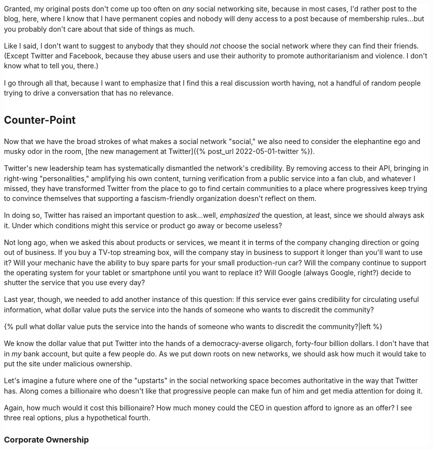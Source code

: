 Granted, my original posts don't come up too often on *any* social networking site, because in most cases, I'd rather post to the blog, here, where I know that I have permanent copies and nobody will deny access to a post because of membership rules...but you probably don't care about that side of things as much.

Like I said, I don't want to suggest to anybody that they should *not* choose the social network where they can find their friends.  (Except Twitter and Facebook, because they abuse users and use their authority to promote authoritarianism and violence.  I don't know what to tell you, there.)

I go through all that, because I want to emphasize that I find this a real discussion worth having, not a handful of random people trying to drive a conversation that has no relevance.

## Counter-Point

Now that we have the broad strokes of what makes a social network "social," we also need to consider the elephantine ego and musky odor in the room, [the new management at Twitter]({% post_url 2022-05-01-twitter %}).

Twitter's new leadership team has systematically dismantled the network's credibility.  By removing access to their API, bringing in right-wing "personalities," amplifying his own content, turning verification from a public service into a fan club, and whatever I missed, they have transformed Twitter from the place to go to find certain communities to a place where progressives keep trying to convince themselves that supporting a fascism-friendly organization doesn't reflect on them.

In doing so, Twitter has raised an important question to ask...well, *emphasized* the question, at least, since we should always ask it.  Under which conditions might this service or product go away or become useless?

Not long ago, when we asked this about products or services, we meant it in terms of the company changing direction or going out of business.  If you buy a TV-top streaming box, will the company stay in business to support it longer than you'll want to use it?  Will your mechanic have the ability to buy spare parts for your small production-run car?  Will the company continue to support the operating system for your tablet or smartphone until you want to replace it?  Will Google (always Google, right?) decide to shutter the service that you use every day?

Last year, though, we needed to add another instance of this question:  If this service ever gains credibility for circulating useful information, what dollar value puts the service into the hands of someone who wants to discredit the community?

{% pull what dollar value puts the service into the hands of someone who wants to discredit the community?|left %}

We know the dollar value that put Twitter into the hands of a democracy-averse oligarch, forty-four billion dollars.  I don't have that in *my* bank account, but quite a few people do.  As we put down roots on new networks, we should ask how much it would take to put the site under malicious ownership.

Let's imagine a future where one of the "upstarts" in the social networking space becomes authoritative in the way that Twitter has.  Along comes a billionaire who doesn't like that progressive people can make fun of him and get media attention for doing it.

Again, how much would it cost this billionaire?  How much money could the CEO in question afford to ignore as an offer?  I see three real options, plus a hypothetical fourth.

### Corporate Ownership

